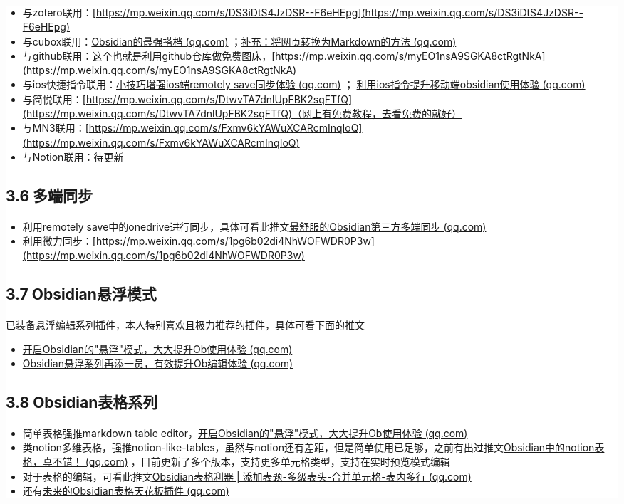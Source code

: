 - 与zotero联用：[https://mp.weixin.qq.com/s/DS3iDtS4JzDSR--F6eHEpg](https://mp.weixin.qq.com/s/DS3iDtS4JzDSR--F6eHEpg)
- 与cubox联用：[Obsidian的最强搭档 (qq.com)](https://mp.weixin.qq.com/s?__biz=MzU4MzgxNjczMA==&mid=2247484436&idx=1&sn=11384d2a4ecb2dcd44ec57bf9b3addf6&chksm=fda20761cad58e773b93786ff632621d0b23b08c4aad6e43b9cb8b9b2a74a7a6e867fbdf9597&scene=21#wechat_redirect)   ；[补充：将网页转换为Markdown的方法 (qq.com)](https://mp.weixin.qq.com/s?__biz=MzU4MzgxNjczMA==&mid=2247484458&idx=1&sn=5250c2eceb49f814e57e8df67e3d171a&chksm=fda2075fcad58e49ab21b280cfd95db9dc8735bcabb9e678e9a93139ce299e8dac1c9c771317&scene=21#wechat_redirect)
- 与github联用：这个也就是利用github仓库做免费图床，[https://mp.weixin.qq.com/s/myEO1nsA9SGKA8ctRgtNkA](https://mp.weixin.qq.com/s/myEO1nsA9SGKA8ctRgtNkA)
- 与ios快捷指令联用：[小技巧增强ios端remotely save同步体验 (qq.com)](https://mp.weixin.qq.com/s?__biz=MzU4MzgxNjczMA==&mid=2247484914&idx=1&sn=11d73cf076bd431fbf8d8cecff8d543c&chksm=fda20687cad58f9137c5b4c3f23034be5e07d7f2330b2f77f28a5f0429941d334f65a0ec31ce&scene=21#wechat_redirect)  ； [利用ios指令提升移动端obsidian使用体验 (qq.com)](https://mp.weixin.qq.com/s?__biz=MzU4MzgxNjczMA==&mid=2247484945&idx=1&sn=9d72c55d55a61610c7e352024b2b7d0f&chksm=fda20564cad58c724e7b3522e3daf3a457d4c72f3c1928a0802e6b5a8ad8ee42791dd2c27d46&scene=21#wechat_redirect)
- 与简悦联用：[https://mp.weixin.qq.com/s/DtwvTA7dnlUpFBK2sqFTfQ](https://mp.weixin.qq.com/s/DtwvTA7dnlUpFBK2sqFTfQ)（网上有免费教程，去看免费的就好）
- 与MN3联用：[https://mp.weixin.qq.com/s/Fxmv6kYAWuXCARcmInqIoQ](https://mp.weixin.qq.com/s/Fxmv6kYAWuXCARcmInqIoQ)
- 与Notion联用：待更新


## 3.6 多端同步 

- 利用remotely save中的onedrive进行同步，具体可看此推文[最舒服的Obsidian第三方多端同步 (qq.com)](https://mp.weixin.qq.com/s?__biz=MzU4MzgxNjczMA==&mid=2247484853&idx=1&sn=301b7cb8a0c3a75c69bb26cdc5399db5&chksm=fda206c0cad58fd6afa83497ac1f26402818f058eb2165f5f1142ba5df69048cdb9ff6394dde&scene=21#wechat_redirect)
- 利用微力同步：[https://mp.weixin.qq.com/s/1pg6b02di4NhWOFWDR0P3w](https://mp.weixin.qq.com/s/1pg6b02di4NhWOFWDR0P3w)

## 3.7 Obsidian悬浮模式

已装备悬浮编辑系列插件，本人特别喜欢且极力推荐的插件，具体可看下面的推文
- [开启Obsidian的"悬浮"模式，大大提升Ob使用体验 (qq.com)](https://mp.weixin.qq.com/s?__biz=MzU4MzgxNjczMA==&mid=2247485012&idx=1&sn=50e6d3af4a03f7b15f22db8b019efa47&chksm=fda20521cad58c37a3e62559ea068221adcdf4bab332c5ee9189cfc2553377082c1e3c68873c&scene=21#wechat_redirect)
- [Obsidian悬浮系列再添一员，有效提升Ob编辑体验 (qq.com)](https://mp.weixin.qq.com/s?__biz=MzU4MzgxNjczMA==&mid=2247485060&idx=1&sn=a36012899c9e17422fa47d7f0539e14d&chksm=fda205f1cad58ce7e1e11b0d1a5955e7118ef22c7e520583bb443826794e191f8de6137416b7&scene=21#wechat_redirect)

## 3.8 Obsidian表格系列

- 简单表格强推markdown table editor，[开启Obsidian的"悬浮"模式，大大提升Ob使用体验 (qq.com)](https://mp.weixin.qq.com/s?__biz=MzU4MzgxNjczMA==&mid=2247485012&idx=1&sn=50e6d3af4a03f7b15f22db8b019efa47&chksm=fda20521cad58c37a3e62559ea068221adcdf4bab332c5ee9189cfc2553377082c1e3c68873c&scene=21#wechat_redirect)
- 类notion多维表格，强推notion-like-tables，虽然与notion还有差距，但是简单使用已足够，之前有出过推文[Obsidian中的notion表格，真不错！ (qq.com)](https://mp.weixin.qq.com/s?__biz=MzU4MzgxNjczMA==&mid=2247485210&idx=1&sn=e8de03ad36cfca9f4483e910bd7649bf&chksm=fda2046fcad58d79e5de8bb5c87fc4937a5b315db2c50c2a1d60ff9e2ab77f9bd8e386213989&scene=21#wechat_redirect) ，目前更新了多个版本，支持更多单元格类型，支持在实时预览模式编辑
- 对于表格的编辑，可看此推文[Obsidian表格利器 | 添加表题-多级表头-合并单元格-表内多行 (qq.com)](https://mp.weixin.qq.com/s?__biz=MzU4MzgxNjczMA==&mid=2247485033&idx=1&sn=df26bce507ea5e477d757e33245ad7b4&chksm=fda2051ccad58c0aca41d80b160dbadb10d379a91f33deb96a7182a8a2157f700509cc518a63&scene=21#wechat_redirect)
- 还有[未来的Obsidian表格天花板插件 (qq.com)](https://mp.weixin.qq.com/s?__biz=MzU4MzgxNjczMA==&mid=2247485088&idx=1&sn=6cd4729408bae2ad2d07b5123837745d&chksm=fda205d5cad58cc3be45b40ff23469bcf1e13ca0065625b194c9918caaead358241f887d7f9b&scene=21#wechat_redirect)
